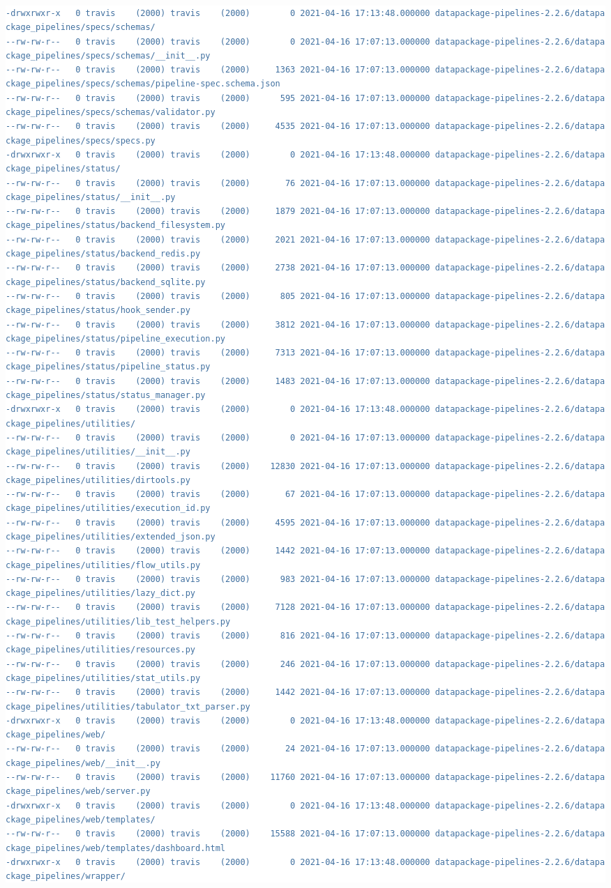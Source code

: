 ```diff
-drwxrwxr-x   0 travis    (2000) travis    (2000)        0 2021-04-16 17:13:48.000000 datapackage-pipelines-2.2.6/datapackage_pipelines/specs/schemas/
--rw-rw-r--   0 travis    (2000) travis    (2000)        0 2021-04-16 17:07:13.000000 datapackage-pipelines-2.2.6/datapackage_pipelines/specs/schemas/__init__.py
--rw-rw-r--   0 travis    (2000) travis    (2000)     1363 2021-04-16 17:07:13.000000 datapackage-pipelines-2.2.6/datapackage_pipelines/specs/schemas/pipeline-spec.schema.json
--rw-rw-r--   0 travis    (2000) travis    (2000)      595 2021-04-16 17:07:13.000000 datapackage-pipelines-2.2.6/datapackage_pipelines/specs/schemas/validator.py
--rw-rw-r--   0 travis    (2000) travis    (2000)     4535 2021-04-16 17:07:13.000000 datapackage-pipelines-2.2.6/datapackage_pipelines/specs/specs.py
-drwxrwxr-x   0 travis    (2000) travis    (2000)        0 2021-04-16 17:13:48.000000 datapackage-pipelines-2.2.6/datapackage_pipelines/status/
--rw-rw-r--   0 travis    (2000) travis    (2000)       76 2021-04-16 17:07:13.000000 datapackage-pipelines-2.2.6/datapackage_pipelines/status/__init__.py
--rw-rw-r--   0 travis    (2000) travis    (2000)     1879 2021-04-16 17:07:13.000000 datapackage-pipelines-2.2.6/datapackage_pipelines/status/backend_filesystem.py
--rw-rw-r--   0 travis    (2000) travis    (2000)     2021 2021-04-16 17:07:13.000000 datapackage-pipelines-2.2.6/datapackage_pipelines/status/backend_redis.py
--rw-rw-r--   0 travis    (2000) travis    (2000)     2738 2021-04-16 17:07:13.000000 datapackage-pipelines-2.2.6/datapackage_pipelines/status/backend_sqlite.py
--rw-rw-r--   0 travis    (2000) travis    (2000)      805 2021-04-16 17:07:13.000000 datapackage-pipelines-2.2.6/datapackage_pipelines/status/hook_sender.py
--rw-rw-r--   0 travis    (2000) travis    (2000)     3812 2021-04-16 17:07:13.000000 datapackage-pipelines-2.2.6/datapackage_pipelines/status/pipeline_execution.py
--rw-rw-r--   0 travis    (2000) travis    (2000)     7313 2021-04-16 17:07:13.000000 datapackage-pipelines-2.2.6/datapackage_pipelines/status/pipeline_status.py
--rw-rw-r--   0 travis    (2000) travis    (2000)     1483 2021-04-16 17:07:13.000000 datapackage-pipelines-2.2.6/datapackage_pipelines/status/status_manager.py
-drwxrwxr-x   0 travis    (2000) travis    (2000)        0 2021-04-16 17:13:48.000000 datapackage-pipelines-2.2.6/datapackage_pipelines/utilities/
--rw-rw-r--   0 travis    (2000) travis    (2000)        0 2021-04-16 17:07:13.000000 datapackage-pipelines-2.2.6/datapackage_pipelines/utilities/__init__.py
--rw-rw-r--   0 travis    (2000) travis    (2000)    12830 2021-04-16 17:07:13.000000 datapackage-pipelines-2.2.6/datapackage_pipelines/utilities/dirtools.py
--rw-rw-r--   0 travis    (2000) travis    (2000)       67 2021-04-16 17:07:13.000000 datapackage-pipelines-2.2.6/datapackage_pipelines/utilities/execution_id.py
--rw-rw-r--   0 travis    (2000) travis    (2000)     4595 2021-04-16 17:07:13.000000 datapackage-pipelines-2.2.6/datapackage_pipelines/utilities/extended_json.py
--rw-rw-r--   0 travis    (2000) travis    (2000)     1442 2021-04-16 17:07:13.000000 datapackage-pipelines-2.2.6/datapackage_pipelines/utilities/flow_utils.py
--rw-rw-r--   0 travis    (2000) travis    (2000)      983 2021-04-16 17:07:13.000000 datapackage-pipelines-2.2.6/datapackage_pipelines/utilities/lazy_dict.py
--rw-rw-r--   0 travis    (2000) travis    (2000)     7128 2021-04-16 17:07:13.000000 datapackage-pipelines-2.2.6/datapackage_pipelines/utilities/lib_test_helpers.py
--rw-rw-r--   0 travis    (2000) travis    (2000)      816 2021-04-16 17:07:13.000000 datapackage-pipelines-2.2.6/datapackage_pipelines/utilities/resources.py
--rw-rw-r--   0 travis    (2000) travis    (2000)      246 2021-04-16 17:07:13.000000 datapackage-pipelines-2.2.6/datapackage_pipelines/utilities/stat_utils.py
--rw-rw-r--   0 travis    (2000) travis    (2000)     1442 2021-04-16 17:07:13.000000 datapackage-pipelines-2.2.6/datapackage_pipelines/utilities/tabulator_txt_parser.py
-drwxrwxr-x   0 travis    (2000) travis    (2000)        0 2021-04-16 17:13:48.000000 datapackage-pipelines-2.2.6/datapackage_pipelines/web/
--rw-rw-r--   0 travis    (2000) travis    (2000)       24 2021-04-16 17:07:13.000000 datapackage-pipelines-2.2.6/datapackage_pipelines/web/__init__.py
--rw-rw-r--   0 travis    (2000) travis    (2000)    11760 2021-04-16 17:07:13.000000 datapackage-pipelines-2.2.6/datapackage_pipelines/web/server.py
-drwxrwxr-x   0 travis    (2000) travis    (2000)        0 2021-04-16 17:13:48.000000 datapackage-pipelines-2.2.6/datapackage_pipelines/web/templates/
--rw-rw-r--   0 travis    (2000) travis    (2000)    15588 2021-04-16 17:07:13.000000 datapackage-pipelines-2.2.6/datapackage_pipelines/web/templates/dashboard.html
-drwxrwxr-x   0 travis    (2000) travis    (2000)        0 2021-04-16 17:13:48.000000 datapackage-pipelines-2.2.6/datapackage_pipelines/wrapper/
```